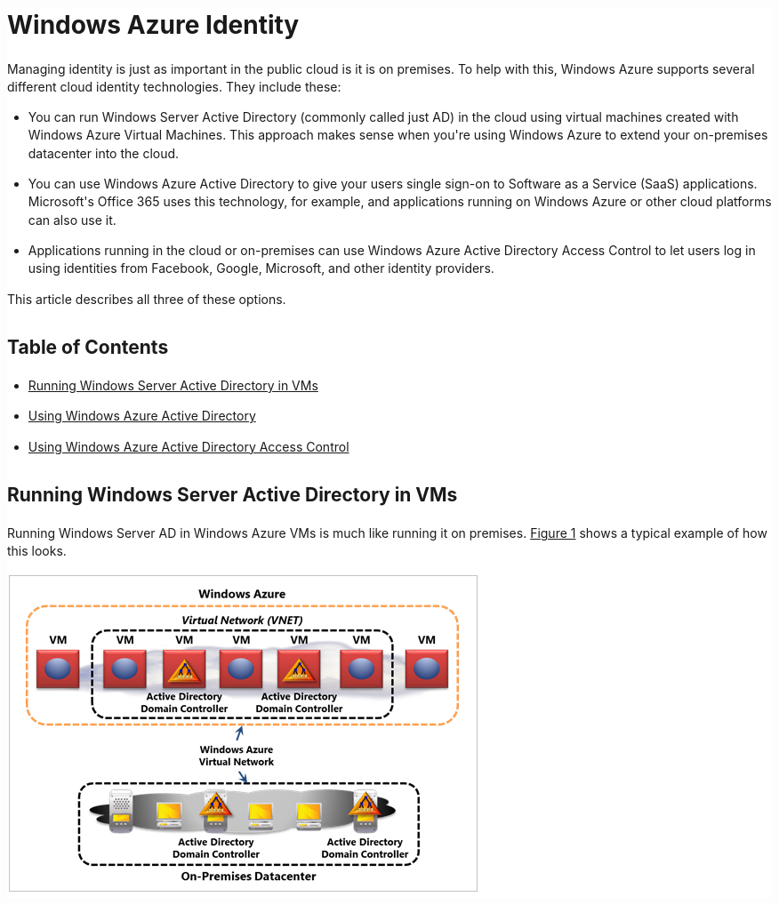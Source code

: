 # Windows Azure Identity

Managing identity is just as important in the public cloud is it is on premises. To help with this, Windows Azure supports several different cloud identity technologies. They include these:

- You can run Windows Server Active Directory (commonly called just AD) in the cloud using virtual machines created with Windows Azure Virtual Machines. This approach makes sense when you're using Windows Azure to extend your on-premises datacenter into the cloud.

- You can use Windows Azure Active Directory to give your users single sign-on to Software as a Service (SaaS) applications. Microsoft's Office 365 uses this technology, for example, and applications running on Windows Azure or other cloud platforms can also use it.

- Applications running in the cloud or on-premises can use Windows Azure Active Directory Access Control to let users log in using identities from Facebook, Google, Microsoft, and other identity providers.


This article describes all three of these options.

## Table of Contents

- [Running Windows Server Active Directory in VMs](#adinvm)

- [Using Windows Azure Active Directory](#ad)

- [Using Windows Azure Active Directory Access Control](#ac)


## <a name="adinvm"></a>Running Windows Server Active Directory in VMs

Running Windows Server AD in Windows Azure VMs is much like running it on premises. [Figure 1](#fig1) shows a typical example of how this looks.

![Windows Azure Active Directory in Virtual Machine](./media/identity/identity_01_ADinVM.png)
